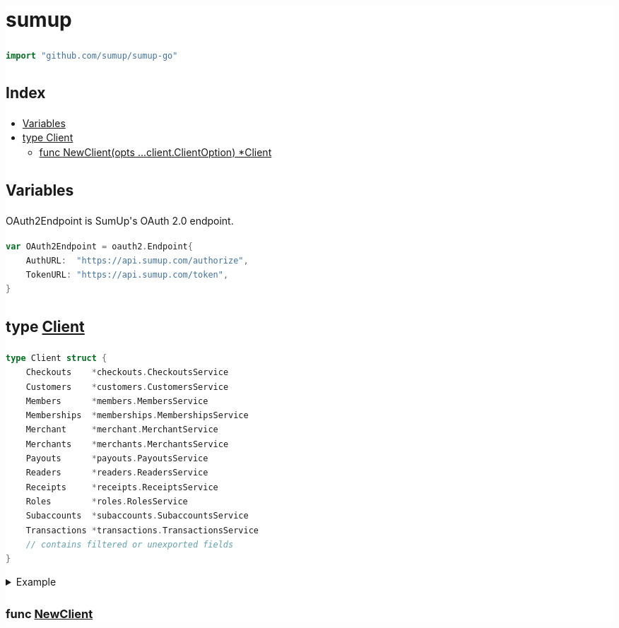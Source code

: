 

# sumup

```go
import "github.com/sumup/sumup-go"
```

## Index

- [Variables](<#variables>)
- [type Client](<#Client>)
  - [func NewClient\(opts ...client.ClientOption\) \*Client](<#NewClient>)


## Variables

<a name="OAuth2Endpoint"></a>OAuth2Endpoint is SumUp's OAuth 2.0 endpoint.

```go
var OAuth2Endpoint = oauth2.Endpoint{
    AuthURL:  "https://api.sumup.com/authorize",
    TokenURL: "https://api.sumup.com/token",
}
```

<a name="Client"></a>
## type [Client](<https://github.com/sumup/sumup-go/blob/main/client.go#L21-L35>)



```go
type Client struct {
    Checkouts    *checkouts.CheckoutsService
    Customers    *customers.CustomersService
    Members      *members.MembersService
    Memberships  *memberships.MembershipsService
    Merchant     *merchant.MerchantService
    Merchants    *merchants.MerchantsService
    Payouts      *payouts.PayoutsService
    Readers      *readers.ReadersService
    Receipts     *receipts.ReceiptsService
    Roles        *roles.RolesService
    Subaccounts  *subaccounts.SubaccountsService
    Transactions *transactions.TransactionsService
    // contains filtered or unexported fields
}
```

<details><summary>Example</summary></details>

<a name="NewClient"></a>
### func [NewClient](<https://github.com/sumup/sumup-go/blob/main/client.go#L40>)
